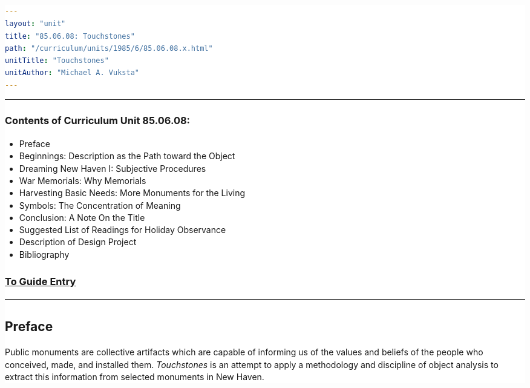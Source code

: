 ```yaml
---
layout: "unit"
title: "85.06.08: Touchstones"
path: "/curriculum/units/1985/6/85.06.08.x.html"
unitTitle: "Touchstones"
unitAuthor: "Michael A. Vuksta"
---
```

<body>
<hr/>
<h3>
Contents of Curriculum Unit 85.06.08:
</h3>
<ul>
<li>
Preface
</li>
<li>
Beginnings: Description as the Path toward the Object
</li>
<li>
Dreaming New Haven I: Subjective Procedures
</li>
<li>
War Memorials: Why Memorials
</li>
<li>
Harvesting Basic Needs: More Monuments for the Living
</li>
<li>
Symbols: The Concentration of Meaning
</li>
<li>
Conclusion: A Note On the Title
</li>
<li>
Suggested List of Readings for Holiday Observance
</li>
<li>
Description of Design Project
</li>
<li>
Bibliography
</li>
</ul>
<h3>
<a href="../../../guides/1985/6/85.06.08.x.html">
To Guide Entry
</a>
</h3>
<hr/>
<h2>
Preface
</h2>
Public monuments are collective artifacts which are capable of informing us of the values and beliefs of the people who conceived, made, and installed them.
<i>
Touchstones
</i>
is an attempt to apply a methodology and discipline of object analysis to extract this information from selected monuments in New Haven.
<p>